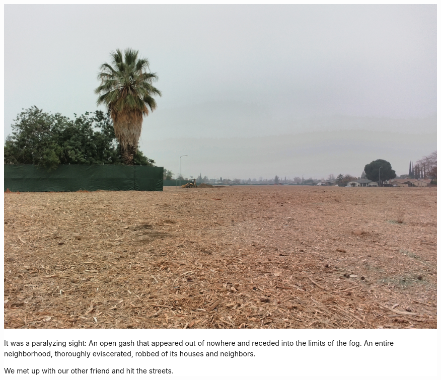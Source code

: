 ![](/assets/posts/wp-uploads/2018/02/CenCon_IMG_20180113_115329.jpg)

It was a paralyzing sight: An open gash that appeared out of nowhere and receded into the limits of the fog. An entire neighborhood, thoroughly eviscerated, robbed of its houses and neighbors.

We met up with our other friend and hit the streets.


